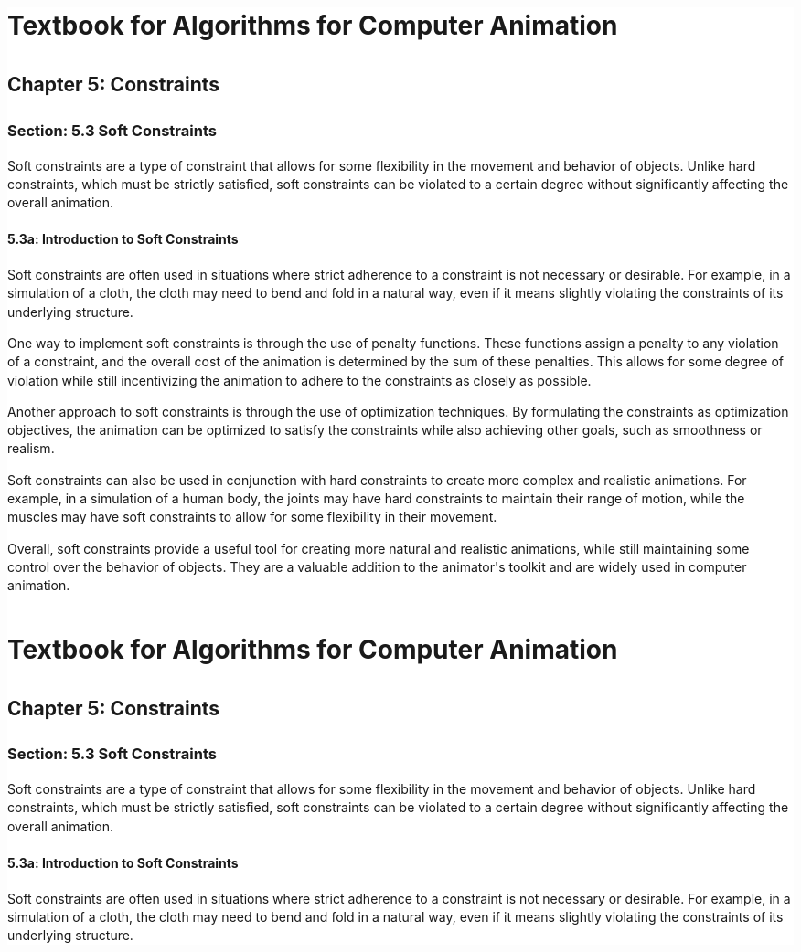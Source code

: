 
# Textbook for Algorithms for Computer Animation

## Chapter 5: Constraints

### Section: 5.3 Soft Constraints

Soft constraints are a type of constraint that allows for some flexibility in the movement and behavior of objects. Unlike hard constraints, which must be strictly satisfied, soft constraints can be violated to a certain degree without significantly affecting the overall animation.

#### 5.3a: Introduction to Soft Constraints

Soft constraints are often used in situations where strict adherence to a constraint is not necessary or desirable. For example, in a simulation of a cloth, the cloth may need to bend and fold in a natural way, even if it means slightly violating the constraints of its underlying structure.

One way to implement soft constraints is through the use of penalty functions. These functions assign a penalty to any violation of a constraint, and the overall cost of the animation is determined by the sum of these penalties. This allows for some degree of violation while still incentivizing the animation to adhere to the constraints as closely as possible.

Another approach to soft constraints is through the use of optimization techniques. By formulating the constraints as optimization objectives, the animation can be optimized to satisfy the constraints while also achieving other goals, such as smoothness or realism.

Soft constraints can also be used in conjunction with hard constraints to create more complex and realistic animations. For example, in a simulation of a human body, the joints may have hard constraints to maintain their range of motion, while the muscles may have soft constraints to allow for some flexibility in their movement.

Overall, soft constraints provide a useful tool for creating more natural and realistic animations, while still maintaining some control over the behavior of objects. They are a valuable addition to the animator's toolkit and are widely used in computer animation.


# Textbook for Algorithms for Computer Animation

## Chapter 5: Constraints

### Section: 5.3 Soft Constraints

Soft constraints are a type of constraint that allows for some flexibility in the movement and behavior of objects. Unlike hard constraints, which must be strictly satisfied, soft constraints can be violated to a certain degree without significantly affecting the overall animation.

#### 5.3a: Introduction to Soft Constraints

Soft constraints are often used in situations where strict adherence to a constraint is not necessary or desirable. For example, in a simulation of a cloth, the cloth may need to bend and fold in a natural way, even if it means slightly violating the constraints of its underlying structure.
